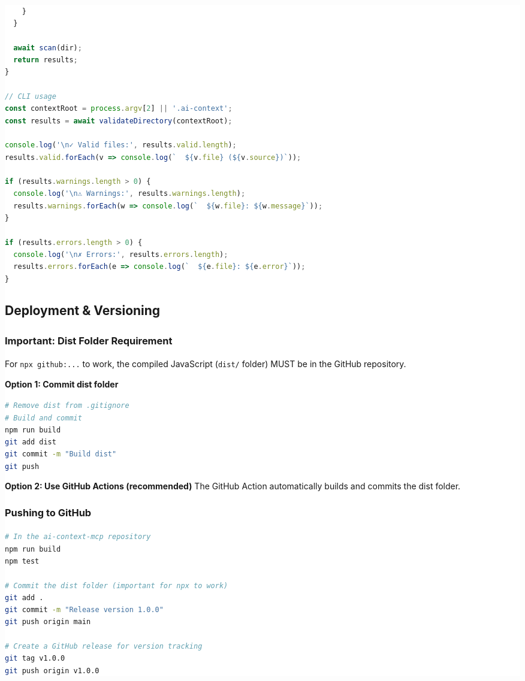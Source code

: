```typescript
    }
  }
  
  await scan(dir);
  return results;
}

// CLI usage
const contextRoot = process.argv[2] || '.ai-context';
const results = await validateDirectory(contextRoot);

console.log('\n✓ Valid files:', results.valid.length);
results.valid.forEach(v => console.log(`  ${v.file} (${v.source})`));

if (results.warnings.length > 0) {
  console.log('\n⚠ Warnings:', results.warnings.length);
  results.warnings.forEach(w => console.log(`  ${w.file}: ${w.message}`));
}

if (results.errors.length > 0) {
  console.log('\n✗ Errors:', results.errors.length);
  results.errors.forEach(e => console.log(`  ${e.file}: ${e.error}`));
}
```

## Deployment & Versioning

### Important: Dist Folder Requirement

For `npx github:...` to work, the compiled JavaScript (`dist/` folder) MUST be in the GitHub repository.

**Option 1: Commit dist folder**
```bash
# Remove dist from .gitignore
# Build and commit
npm run build
git add dist
git commit -m "Build dist"
git push
```

**Option 2: Use GitHub Actions (recommended)**
The GitHub Action automatically builds and commits the dist folder.

### Pushing to GitHub
```bash
# In the ai-context-mcp repository
npm run build
npm test

# Commit the dist folder (important for npx to work)
git add .
git commit -m "Release version 1.0.0"
git push origin main

# Create a GitHub release for version tracking
git tag v1.0.0
git push origin v1.0.0
```
